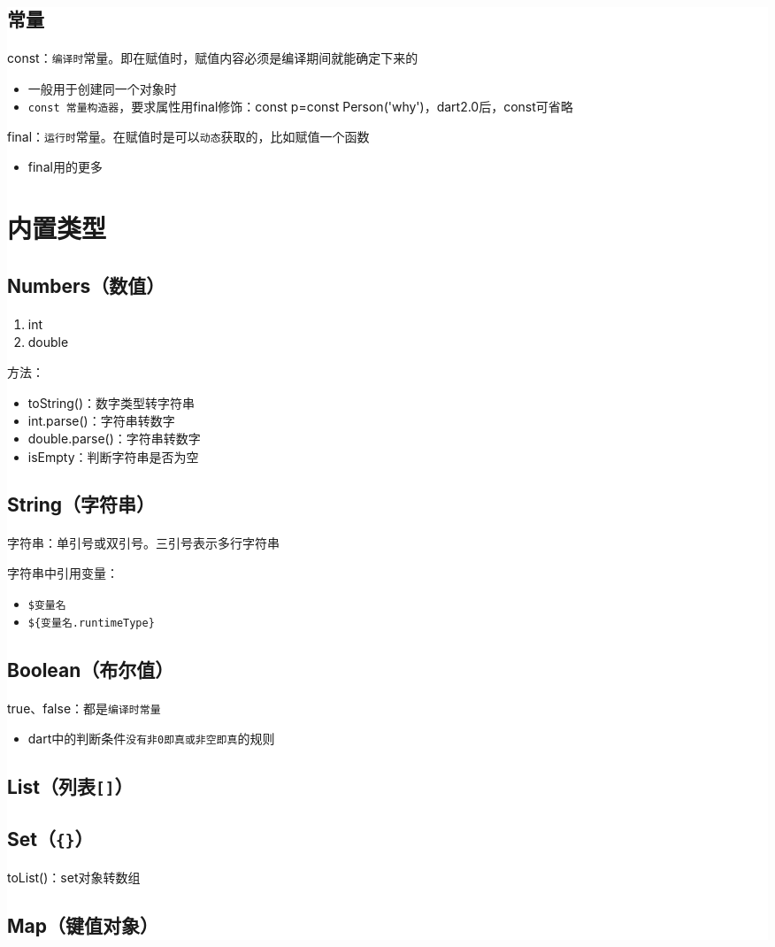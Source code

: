 ## 常量

const：`编译时`常量。即在赋值时，赋值内容必须是编译期间就能确定下来的

- 一般用于创建同一个对象时
- `const 常量构造器`，要求属性用final修饰：const p=const Person('why')，dart2.0后，const可省略

final：`运行时`常量。在赋值时是可以`动态`获取的，比如赋值一个函数

- final用的更多









# 内置类型

## Numbers（数值）

1. int
2. double

方法：

- toString()：数字类型转字符串
- int.parse()：字符串转数字
- double.parse()：字符串转数字
- isEmpty：判断字符串是否为空

## String（字符串）

字符串：单引号或双引号。三引号表示多行字符串

字符串中引用变量：

- `$变量名`
- `${变量名.runtimeType}`

## Boolean（布尔值）

true、false：都是`编译时常量`

- dart中的判断条件`没有非0即真或非空即真`的规则

## List（列表`[]`）

## Set（`{}`）

toList()：set对象转数组

## Map（键值对象）
